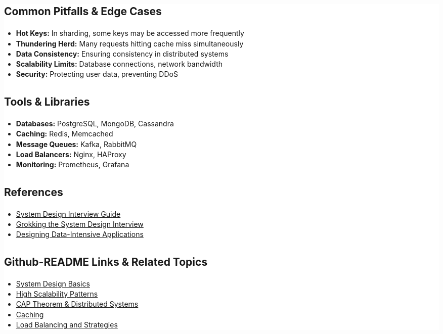 ## Common Pitfalls & Edge Cases

- **Hot Keys:** In sharding, some keys may be accessed more frequently
- **Thundering Herd:** Many requests hitting cache miss simultaneously
- **Data Consistency:** Ensuring consistency in distributed systems
- **Scalability Limits:** Database connections, network bandwidth
- **Security:** Protecting user data, preventing DDoS

## Tools & Libraries

- **Databases:** PostgreSQL, MongoDB, Cassandra
- **Caching:** Redis, Memcached
- **Message Queues:** Kafka, RabbitMQ
- **Load Balancers:** Nginx, HAProxy
- **Monitoring:** Prometheus, Grafana

## References

- [System Design Interview Guide](https://github.com/donnemartin/system-design-primer)
- [Grokking the System Design Interview](https://www.educative.io/courses/grokking-the-system-design-interview)
- [Designing Data-Intensive Applications](https://dataintensive.net/)

## Github-README Links & Related Topics

- [System Design Basics](../system-design-basics/README.md)
- [High Scalability Patterns](../high-scalability-patterns/README.md)
- [CAP Theorem & Distributed Systems](../cap-theorem-and-distributed-systems/README.md)
- [Caching](../caching/README.md)
- [Load Balancing and Strategies](../load-balancing-and-strategies/README.md)